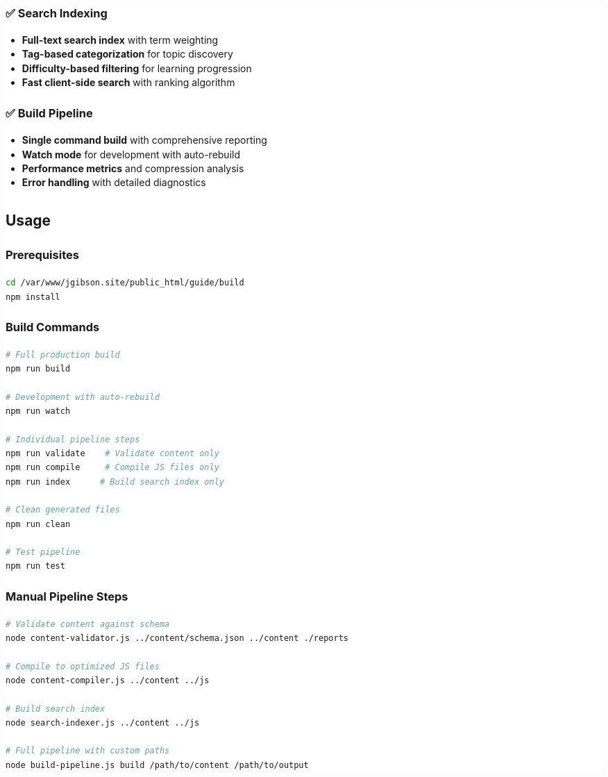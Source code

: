 ### ✅ Search Indexing
- **Full-text search index** with term weighting
- **Tag-based categorization** for topic discovery
- **Difficulty-based filtering** for learning progression
- **Fast client-side search** with ranking algorithm

### ✅ Build Pipeline
- **Single command build** with comprehensive reporting
- **Watch mode** for development with auto-rebuild
- **Performance metrics** and compression analysis
- **Error handling** with detailed diagnostics

## Usage

### Prerequisites
```bash
cd /var/www/jgibson.site/public_html/guide/build
npm install
```

### Build Commands

```bash
# Full production build
npm run build

# Development with auto-rebuild
npm run watch

# Individual pipeline steps
npm run validate    # Validate content only
npm run compile     # Compile JS files only  
npm run index      # Build search index only

# Clean generated files
npm run clean

# Test pipeline
npm run test
```

### Manual Pipeline Steps

```bash
# Validate content against schema
node content-validator.js ../content/schema.json ../content ./reports

# Compile to optimized JS files
node content-compiler.js ../content ../js

# Build search index
node search-indexer.js ../content ../js

# Full pipeline with custom paths
node build-pipeline.js build /path/to/content /path/to/output
```
